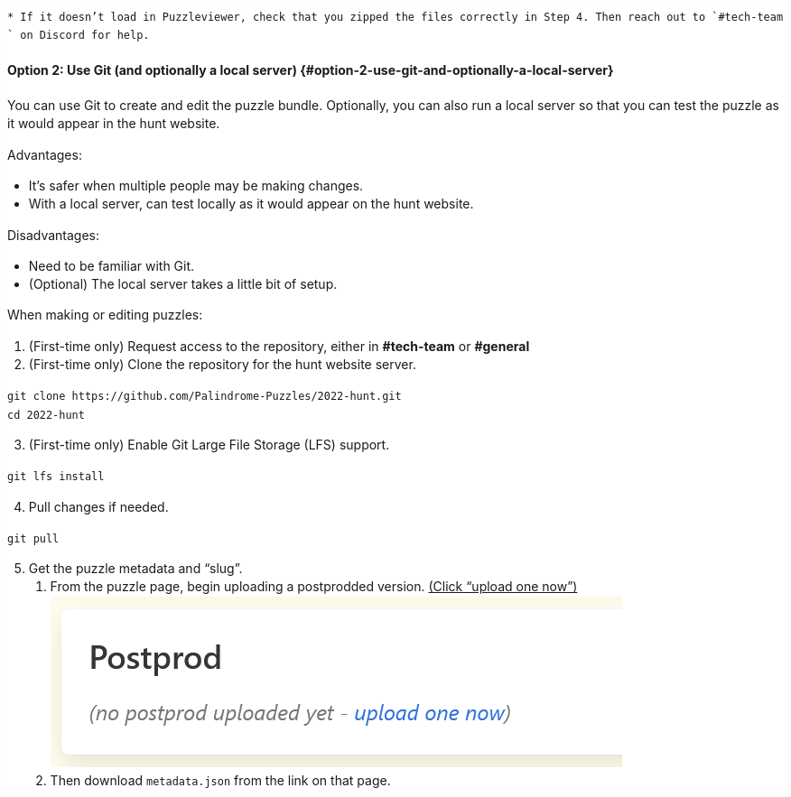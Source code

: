     * If it doesn’t load in Puzzleviewer, check that you zipped the files correctly in Step 4. Then reach out to `#tech-team` on Discord for help.


#### Option 2: Use Git (and optionally a local server) {#option-2-use-git-and-optionally-a-local-server}

You can use Git to create and edit the puzzle bundle. Optionally, you can also run a local server so that you can test the puzzle as it would appear in the hunt website.

Advantages:



* It’s safer when multiple people may be making changes.
* With a local server, can test locally as it would appear on the hunt website.

Disadvantages:



* Need to be familiar with Git.
* (Optional) The local server takes a little bit of setup.

When making or editing puzzles:



1. (First-time only) Request access to the repository, either in **#tech-team** or **#general**
2. (First-time only) Clone the repository for the hunt website server.

```
git clone https://github.com/Palindrome-Puzzles/2022-hunt.git
cd 2022-hunt
```


3. (First-time only) Enable Git Large File Storage (LFS) support.

```
git lfs install
```


4. Pull changes if needed.

```
git pull
```

5. Get the puzzle metadata and “slug”.
    1. From the puzzle page, begin uploading a postprodded version. <span style="text-decoration:underline;">(Click “upload one now”)</span>
![](postproduction/image15.png)
    1. Then download `metadata.json` from the link on that page.